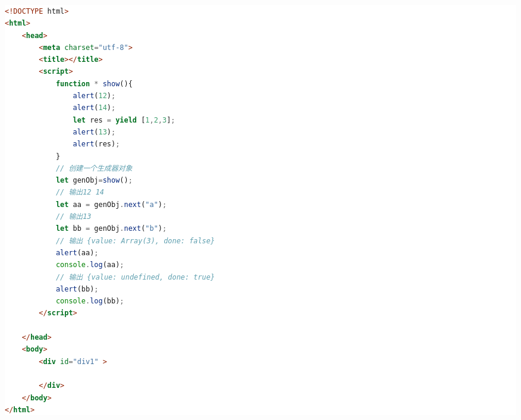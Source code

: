 
```html
<!DOCTYPE html>
<html>
	<head>
		<meta charset="utf-8">
		<title></title>
        <script>
			function * show(){
                alert(12);
                alert(14);
                let res = yield [1,2,3];
                alert(13);
                alert(res);
			}
			// 创建一个生成器对象
			let genObj=show();
			// 输出12 14
			let aa = genObj.next("a");
			// 输出13
			let bb = genObj.next("b");
			// 输出 {value: Array(3), done: false}
			alert(aa);
			console.log(aa);
			// 输出 {value: undefined, done: true}
			alert(bb);
			console.log(bb);
        </script>

	</head>
	<body>
		<div id="div1" >
		
		</div>
	</body>
</html>
```
